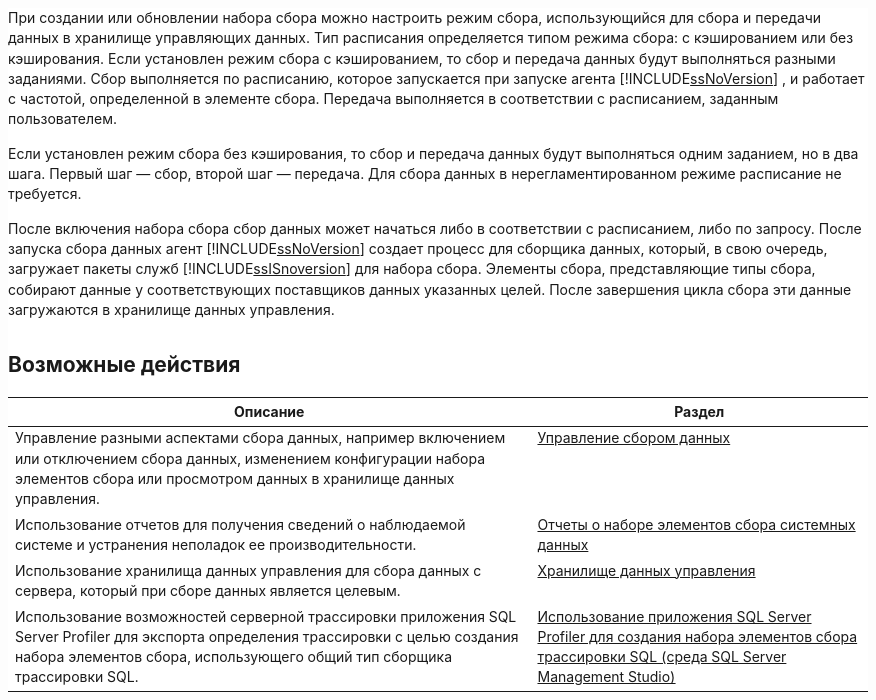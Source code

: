  При создании или обновлении набора сбора можно настроить режим сбора, использующийся для сбора и передачи данных в хранилище управляющих данных. Тип расписания определяется типом режима сбора: с кэшированием или без кэширования. Если установлен режим сбора с кэшированием, то сбор и передача данных будут выполняться разными заданиями. Сбор выполняется по расписанию, которое запускается при запуске агента [!INCLUDE[ssNoVersion](../../includes/ssnoversion-md.md)] , и работает с частотой, определенной в элементе сбора. Передача выполняется в соответствии с расписанием, заданным пользователем.  
  
 Если установлен режим сбора без кэширования, то сбор и передача данных будут выполняться одним заданием, но в два шага. Первый шаг — сбор, второй шаг — передача. Для сбора данных в нерегламентированном режиме расписание не требуется.  
  
 После включения набора сбора сбор данных может начаться либо в соответствии с расписанием, либо по запросу. После запуска сбора данных агент [!INCLUDE[ssNoVersion](../../includes/ssnoversion-md.md)] создает процесс для сборщика данных, который, в свою очередь, загружает пакеты служб [!INCLUDE[ssISnoversion](../../includes/ssisnoversion-md.md)] для набора сбора. Элементы сбора, представляющие типы сбора, собирают данные у соответствующих поставщиков данных указанных целей. После завершения цикла сбора эти данные загружаются в хранилище данных управления.  
  
## <a name="things-you-can-do"></a>Возможные действия  
  
|Описание|Раздел|  
|----------------------|-----------|  
|Управление разными аспектами сбора данных, например включением или отключением сбора данных, изменением конфигурации набора элементов сбора или просмотром данных в хранилище данных управления.|[Управление сбором данных](../../relational-databases/data-collection/manage-data-collection.md)|  
|Использование отчетов для получения сведений о наблюдаемой системе и устранения неполадок ее производительности.|[Отчеты о наборе элементов сбора системных данных](../../relational-databases/data-collection/system-data-collection-set-reports.md)|  
|Использование хранилища данных управления для сбора данных с сервера, который при сборе данных является целевым.|[Хранилище данных управления](../../relational-databases/data-collection/management-data-warehouse.md)| 
|Использование возможностей серверной трассировки приложения SQL Server Profiler для экспорта определения трассировки с целью создания набора элементов сбора, использующего общий тип сборщика трассировки SQL.| [Использование приложения SQL Server Profiler для создания набора элементов сбора трассировки SQL (среда SQL Server Management Studio)](use-sql-server-profiler-to-create-a-sql-trace-collection-set.md)
  
  

